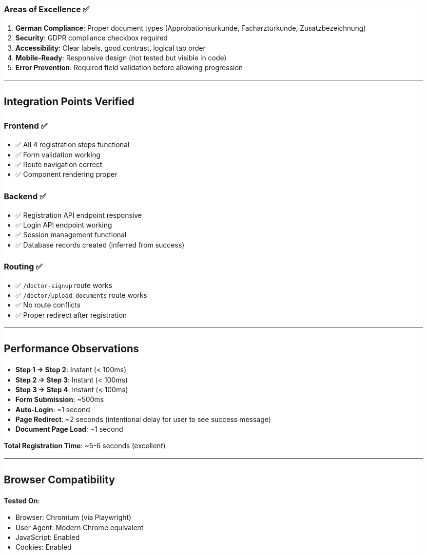 ### Areas of Excellence ✅

1. **German Compliance**: Proper document types (Approbationsurkunde, Facharzturkunde, Zusatzbezeichnung)
2. **Security**: GDPR compliance checkbox required
3. **Accessibility**: Clear labels, good contrast, logical tab order
4. **Mobile-Ready**: Responsive design (not tested but visible in code)
5. **Error Prevention**: Required field validation before allowing progression

---

## Integration Points Verified

### Frontend ✅
- ✅ All 4 registration steps functional
- ✅ Form validation working
- ✅ Route navigation correct
- ✅ Component rendering proper

### Backend ✅
- ✅ Registration API endpoint responsive
- ✅ Login API endpoint working
- ✅ Session management functional
- ✅ Database records created (inferred from success)

### Routing ✅
- ✅ `/doctor-signup` route works
- ✅ `/doctor/upload-documents` route works
- ✅ No route conflicts
- ✅ Proper redirect after registration

---

## Performance Observations

- **Step 1 → Step 2**: Instant (< 100ms)
- **Step 2 → Step 3**: Instant (< 100ms)
- **Step 3 → Step 4**: Instant (< 100ms)
- **Form Submission**: ~500ms
- **Auto-Login**: ~1 second
- **Page Redirect**: ~2 seconds (intentional delay for user to see success message)
- **Document Page Load**: ~1 second

**Total Registration Time**: ~5-6 seconds (excellent)

---

## Browser Compatibility

**Tested On**:
- Browser: Chromium (via Playwright)
- User Agent: Modern Chrome equivalent
- JavaScript: Enabled
- Cookies: Enabled
